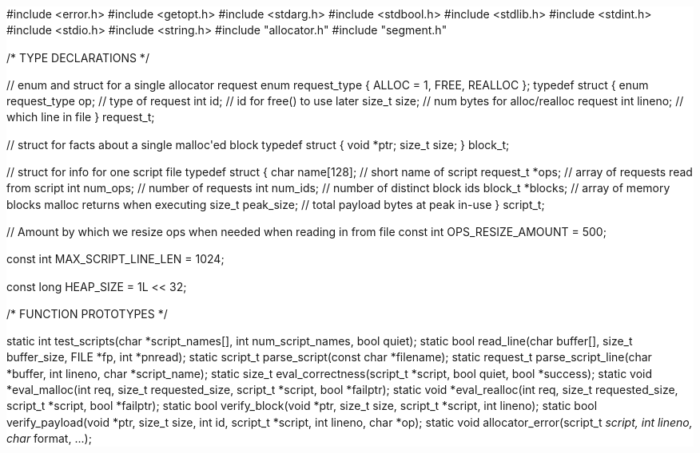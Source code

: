 #include <error.h>
#include <getopt.h>
#include <stdarg.h>
#include <stdbool.h>
#include <stdlib.h>
#include <stdint.h>
#include <stdio.h>
#include <string.h>
#include "allocator.h"
#include "segment.h"


/* TYPE DECLARATIONS */


// enum and struct for a single allocator request
enum request_type {
    ALLOC = 1,
    FREE,
    REALLOC
};
typedef struct {
    enum request_type op;   // type of request
    int id;                 // id for free() to use later
    size_t size;            // num bytes for alloc/realloc request
    int lineno;             // which line in file
} request_t;

// struct for facts about a single malloc'ed block
typedef struct {
    void *ptr;
    size_t size;
} block_t;

// struct for info for one script file
typedef struct {
    char name[128];     // short name of script
    request_t *ops;     // array of requests read from script
    int num_ops;        // number of requests
    int num_ids;        // number of distinct block ids
    block_t *blocks;    // array of memory blocks malloc returns when executing
    size_t peak_size;   // total payload bytes at peak in-use
} script_t;

// Amount by which we resize ops when needed when reading in from file
const int OPS_RESIZE_AMOUNT = 500;

const int MAX_SCRIPT_LINE_LEN = 1024;

const long HEAP_SIZE = 1L << 32;


/* FUNCTION PROTOTYPES */


static int test_scripts(char *script_names[], int num_script_names, bool quiet);
static bool read_line(char buffer[], size_t buffer_size, FILE *fp, int *pnread);
static script_t parse_script(const char *filename);
static request_t parse_script_line(char *buffer, int lineno, char *script_name);
static size_t eval_correctness(script_t *script, bool quiet, bool *success);
static void *eval_malloc(int req, size_t requested_size, script_t *script, bool *failptr);
static void *eval_realloc(int req, size_t requested_size, script_t *script, bool *failptr);
static bool verify_block(void *ptr, size_t size, script_t *script, int lineno);
static bool verify_payload(void *ptr, size_t size, int id, script_t *script, int lineno, char *op);
static void allocator_error(script_t *script, int lineno, char* format, ...);
